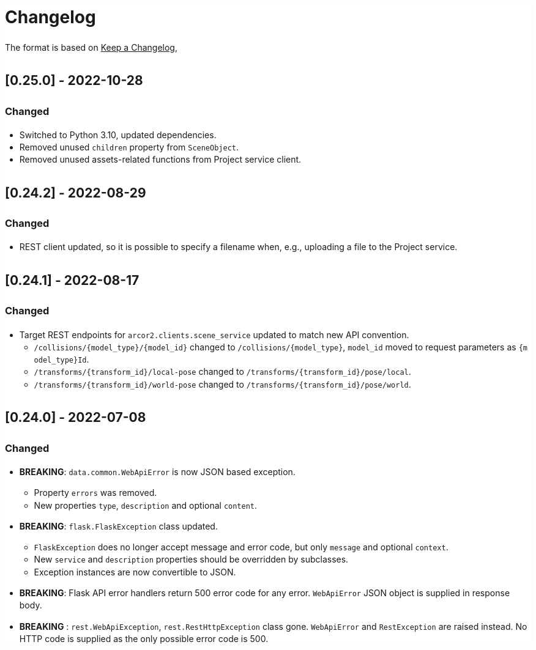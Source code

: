 # Changelog

The format is based on [Keep a Changelog](https://keepachangelog.com/en/1.0.0/),


## [0.25.0] - 2022-10-28

### Changed

- Switched to Python 3.10, updated dependencies.
- Removed unused `children` property from `SceneObject`.
- Removed unused assets-related functions from Project service client.

## [0.24.2] - 2022-08-29

### Changed

- REST client updated, so it is possible to specify a filename when, e.g., uploading a file to the Project service.

## [0.24.1] - 2022-08-17

### Changed

- Target REST endpoints for `arcor2.clients.scene_service` updated to match new API convention.
  - `/collisions/{model_type}/{model_id}` changed to `/collisions/{model_type}`, `model_id` moved to request 
  parameters as `{model_type}Id`.
  - `/transforms/{transform_id}/local-pose` changed to `/transforms/{transform_id}/pose/local`.
  - `/transforms/{transform_id}/world-pose` changed to `/transforms/{transform_id}/pose/world`.


## [0.24.0] - 2022-07-08

### Changed

- **BREAKING**: `data.common.WebApiError` is now JSON based exception.
  - Property `errors` was removed.
  - New properties `type`, `description` and optional `content`.

- **BREAKING**: `flask.FlaskException` class updated. 
  - `FlaskException` does no longer accept message and error code, but only `message` and optional `context`.
  - New `service` and `description` properties should be overridden by subclasses.
  - Exception instances are now convertible to JSON.

- **BREAKING**: Flask API error handlers return 500 error code for any error.
   `WebApiError` JSON object is supplied in response body.

- **BREAKING** : `rest.WebApiException`, `rest.RestHttpException` class gone. `WebApiError` and 
 `RestException` are raised instead. No HTTP code is supplied as the only possible error code is 500.
